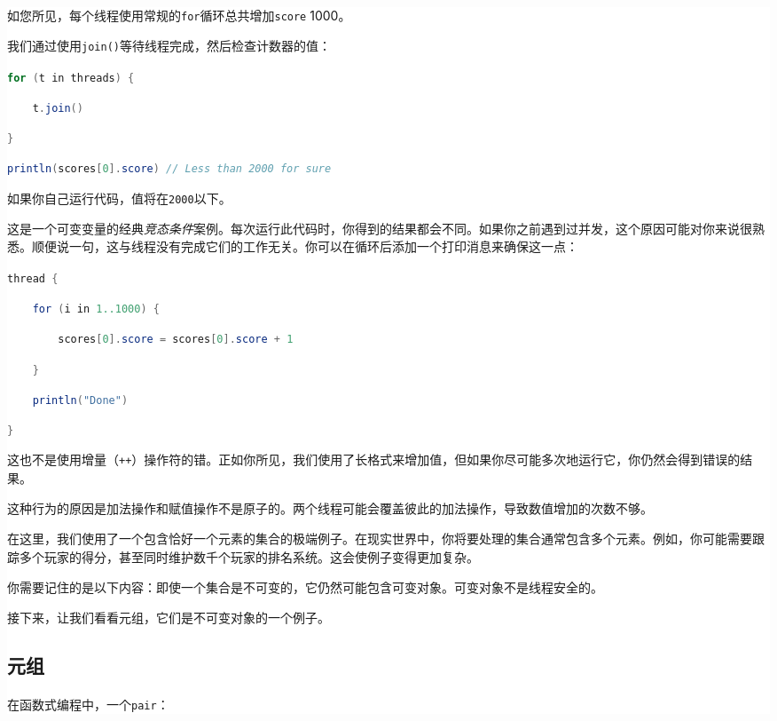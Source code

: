 如您所见，每个线程使用常规的`for`循环总共增加`score` 1000。

我们通过使用`join()`等待线程完成，然后检查计数器的值：

```java
for (t in threads) {
```

```java
    t.join()
```

```java
}
```

```java
println(scores[0].score) // Less than 2000 for sure
```

如果你自己运行代码，值将在`2000`以下。

这是一个可变变量的经典*竞态条件*案例。每次运行此代码时，你得到的结果都会不同。如果你之前遇到过并发，这个原因可能对你来说很熟悉。顺便说一句，这与线程没有完成它们的工作无关。你可以在循环后添加一个打印消息来确保这一点：

```java
thread { 
```

```java
    for (i in 1..1000) { 
```

```java
        scores[0].score = scores[0].score + 1 
```

```java
    }
```

```java
    println("Done")
```

```java
}
```

这也不是使用增量（`++`）操作符的错。正如你所见，我们使用了长格式来增加值，但如果你尽可能多次地运行它，你仍然会得到错误的结果。

这种行为的原因是加法操作和赋值操作不是原子的。两个线程可能会覆盖彼此的加法操作，导致数值增加的次数不够。

在这里，我们使用了一个包含恰好一个元素的集合的极端例子。在现实世界中，你将要处理的集合通常包含多个元素。例如，你可能需要跟踪多个玩家的得分，甚至同时维护数千个玩家的排名系统。这会使例子变得更加复杂。

你需要记住的是以下内容：即使一个集合是不可变的，它仍然可能包含可变对象。可变对象不是线程安全的。

接下来，让我们看看元组，它们是不可变对象的一个例子。

## 元组

在函数式编程中，一个`pair`：
